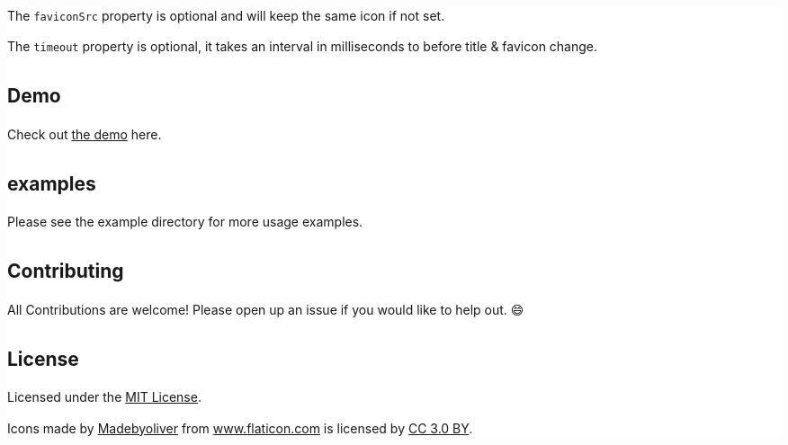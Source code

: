 The `faviconSrc` property is optional and will keep the same icon if not set.

The `timeout` property is optional, it takes an interval in milliseconds to before title & favicon change.

## Demo

Check out [the demo](https://tiaanduplessis.github.io/dont-go/) here.

## examples

Please see the example directory for more usage examples.

## Contributing

All Contributions are welcome! Please open up an issue if you would like to help out. :smile:

## License

Licensed under the [MIT License](https://tiaan.mit-license.org/).

Icons made by <a href="http://www.flaticon.com/authors/madebyoliver" title="Madebyoliver">Madebyoliver</a> from <a href="http://www.flaticon.com" title="Flaticon">www.flaticon.com</a> is licensed by <a href="http://creativecommons.org/licenses/by/3.0/" title="Creative Commons BY 3.0" target="_blank">CC 3.0 BY</a>.
